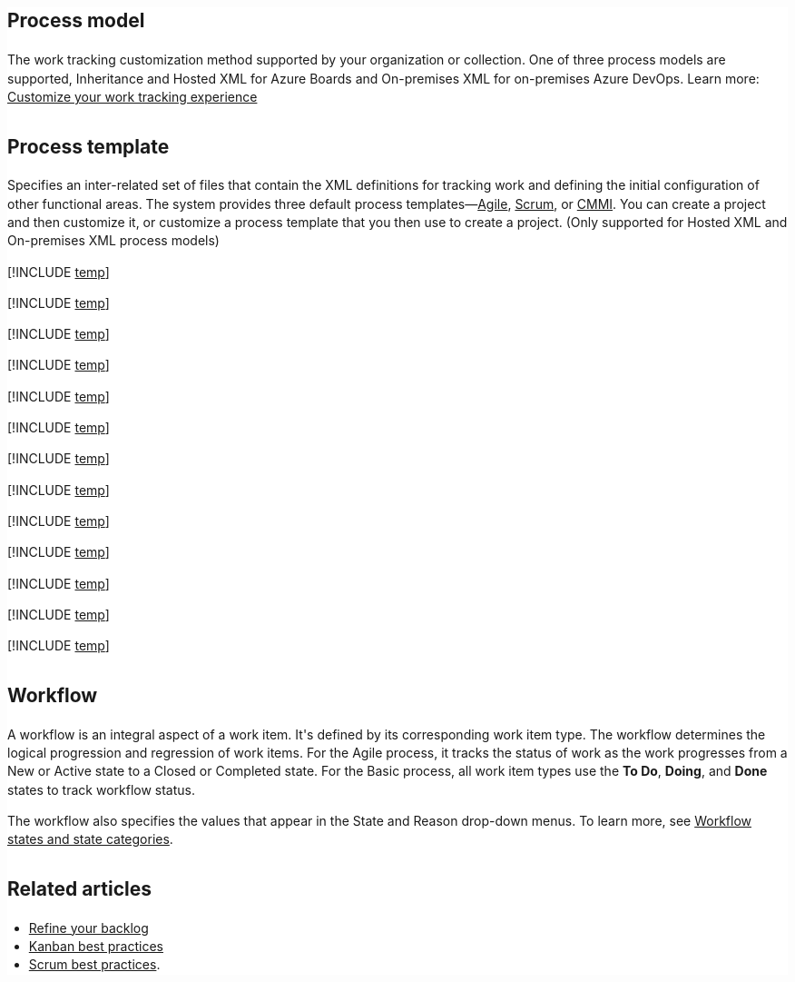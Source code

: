 ## Process model

The work tracking customization method supported by your organization or collection. One of three process models are supported, Inheritance and Hosted XML for Azure Boards and On-premises XML for on-premises Azure DevOps. Learn more: [Customize your work tracking experience](../../reference/customize-work.md)

## Process template

Specifies an inter-related set of files that contain the XML definitions for tracking work and defining the initial configuration of other functional areas. The system provides three default process templates&mdash;[Agile](guidance/agile-process.md), [Scrum](guidance/scrum-process.md), or [CMMI](guidance/cmmi-process.md). You can create a project and then customize it, or customize a process template that you then use to create a project. (Only supported for Hosted XML and On-premises XML process models)

[!INCLUDE [temp](../../includes/glossary-terms/product-backlog.md)]

[!INCLUDE [temp](../../includes/glossary-terms/product-backlog-item.md)]

[!INCLUDE [temp](../../includes/glossary-terms/projects.md)]

[!INCLUDE [temp](../../includes/glossary-terms/queries.md)]

[!INCLUDE [temp](../../includes/glossary-terms/remote-linking.md)]

[!INCLUDE [temp](../../includes/glossary-terms/rollup.md)]

[!INCLUDE [temp](../../includes/glossary-terms/sprints.md)]

[!INCLUDE [temp](../../includes/glossary-terms/sprint-backlogs.md)]

[!INCLUDE [temp](../../includes/glossary-terms/taskboard.md)]

[!INCLUDE [temp](../../includes/glossary-terms/teams.md)]

[!INCLUDE [temp](../../includes/glossary-terms/user-story.md)]

[!INCLUDE [temp](../../includes/glossary-terms/widgets.md)]

[!INCLUDE [temp](../../includes/glossary-terms/work-item-types.md)]

## Workflow

A workflow is an integral aspect of a work item. It's defined by its corresponding work item type. The workflow determines the logical progression and regression of work items. For the Agile process, it tracks the status of work as the work progresses from a New or Active state to a Closed or Completed state. For the Basic process, all work item types use the **To Do**, **Doing**, and **Done** states to track workflow status.

The workflow also specifies the values that appear in the State and Reason drop-down menus. To learn more, see [Workflow states and state categories](../work-items/workflow-and-state-categories.md).

## Related articles

- [Refine your backlog](../backlogs/best-practices-product-backlog.md)
- [Kanban best practices](../boards/best-practices-kanban.md)
- [Scrum best practices](../sprints/best-practices-scrum.md).
